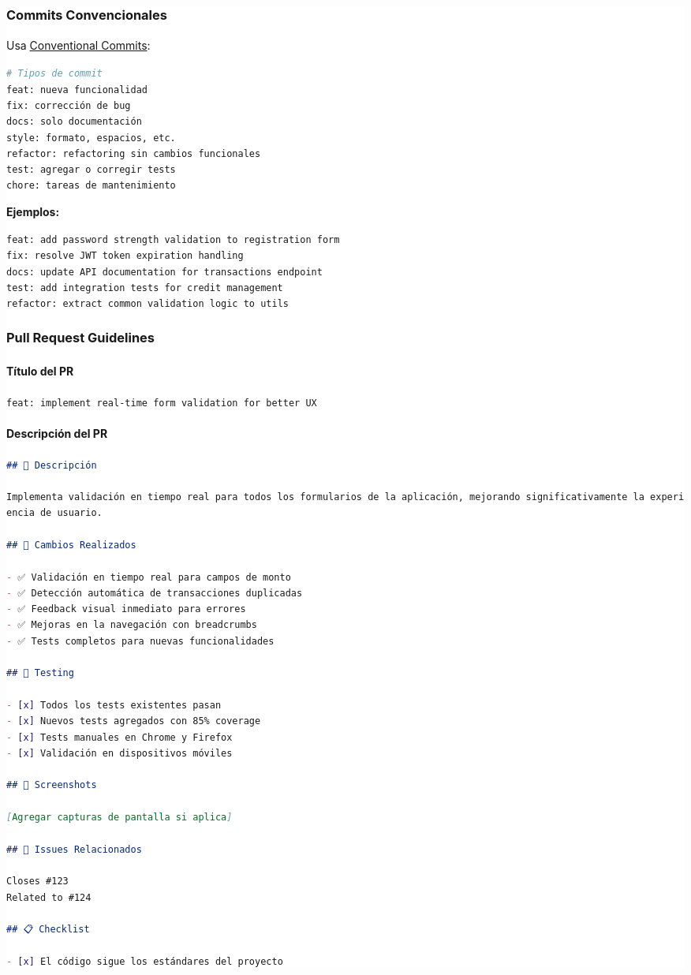 ### Commits Convencionales

Usa [Conventional Commits](https://www.conventionalcommits.org/):

```bash
# Tipos de commit
feat: nueva funcionalidad
fix: corrección de bug
docs: solo documentación
style: formato, espacios, etc.
refactor: refactoring sin cambios funcionales
test: agregar o corregir tests
chore: tareas de mantenimiento
```

**Ejemplos:**
```bash
feat: add password strength validation to registration form
fix: resolve JWT token expiration handling
docs: update API documentation for transactions endpoint
test: add integration tests for credit management
refactor: extract common validation logic to utils
```

### Pull Request Guidelines

#### Título del PR
```
feat: implement real-time form validation for better UX
```

#### Descripción del PR
```markdown
## 📝 Descripción

Implementa validación en tiempo real para todos los formularios de la aplicación, mejorando significativamente la experiencia de usuario.

## 🎯 Cambios Realizados

- ✅ Validación en tiempo real para campos de monto
- ✅ Detección automática de transacciones duplicadas
- ✅ Feedback visual inmediato para errores
- ✅ Mejoras en la navegación con breadcrumbs
- ✅ Tests completos para nuevas funcionalidades

## 🧪 Testing

- [x] Todos los tests existentes pasan
- [x] Nuevos tests agregados con 85% coverage
- [x] Tests manuales en Chrome y Firefox
- [x] Validación en dispositivos móviles

## 📸 Screenshots

[Agregar capturas de pantalla si aplica]

## 🔗 Issues Relacionados

Closes #123
Related to #124

## 📋 Checklist

- [x] El código sigue los estándares del proyecto
```